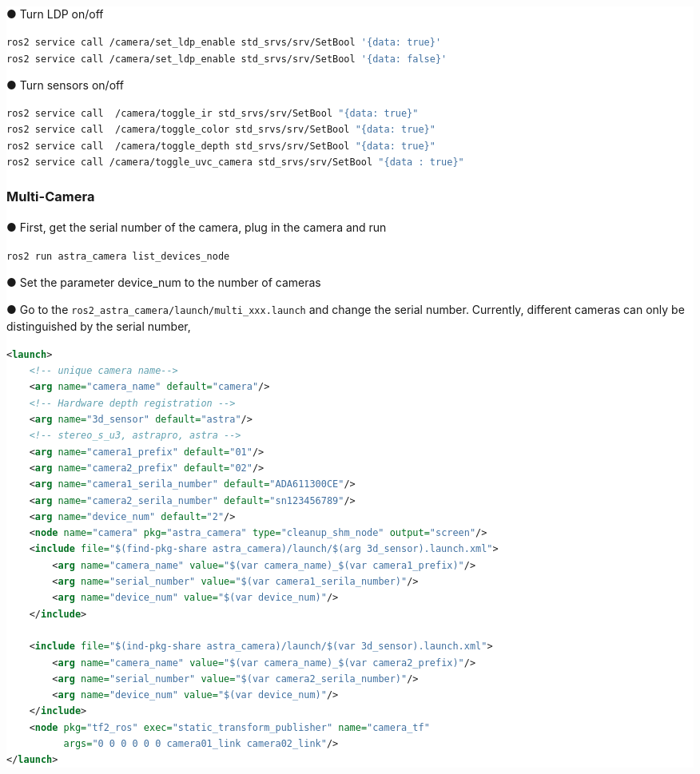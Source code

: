 ● Turn LDP on/off

```bash
ros2 service call /camera/set_ldp_enable std_srvs/srv/SetBool '{data: true}'
ros2 service call /camera/set_ldp_enable std_srvs/srv/SetBool '{data: false}'
```

● Turn sensors on/off

```bash
ros2 service call  /camera/toggle_ir std_srvs/srv/SetBool "{data: true}"
ros2 service call  /camera/toggle_color std_srvs/srv/SetBool "{data: true}"
ros2 service call  /camera/toggle_depth std_srvs/srv/SetBool "{data: true}"
ros2 service call /camera/toggle_uvc_camera std_srvs/srv/SetBool "{data : true}"
```

### Multi-Camera

● First, get the serial number of the camera, plug in the camera and run

```bash
ros2 run astra_camera list_devices_node
```

● Set the parameter device_num to the number of cameras

● Go to the `ros2_astra_camera/launch/multi_xxx.launch`   and change the serial number. Currently, different cameras can
only be distinguished by the serial number,

```xml
<launch>
    <!-- unique camera name-->
    <arg name="camera_name" default="camera"/>
    <!-- Hardware depth registration -->
    <arg name="3d_sensor" default="astra"/>
    <!-- stereo_s_u3, astrapro, astra -->
    <arg name="camera1_prefix" default="01"/>
    <arg name="camera2_prefix" default="02"/>
    <arg name="camera1_serila_number" default="ADA611300CE"/>
    <arg name="camera2_serila_number" default="sn123456789"/>
    <arg name="device_num" default="2"/>
    <node name="camera" pkg="astra_camera" type="cleanup_shm_node" output="screen"/>
    <include file="$(find-pkg-share astra_camera)/launch/$(arg 3d_sensor).launch.xml">
        <arg name="camera_name" value="$(var camera_name)_$(var camera1_prefix)"/>
        <arg name="serial_number" value="$(var camera1_serila_number)"/>
        <arg name="device_num" value="$(var device_num)"/>
    </include>

    <include file="$(ind-pkg-share astra_camera)/launch/$(var 3d_sensor).launch.xml">
        <arg name="camera_name" value="$(var camera_name)_$(var camera2_prefix)"/>
        <arg name="serial_number" value="$(var camera2_serila_number)"/>
        <arg name="device_num" value="$(var device_num)"/>
    </include>
    <node pkg="tf2_ros" exec="static_transform_publisher" name="camera_tf"
          args="0 0 0 0 0 0 camera01_link camera02_link"/>
</launch>
```
